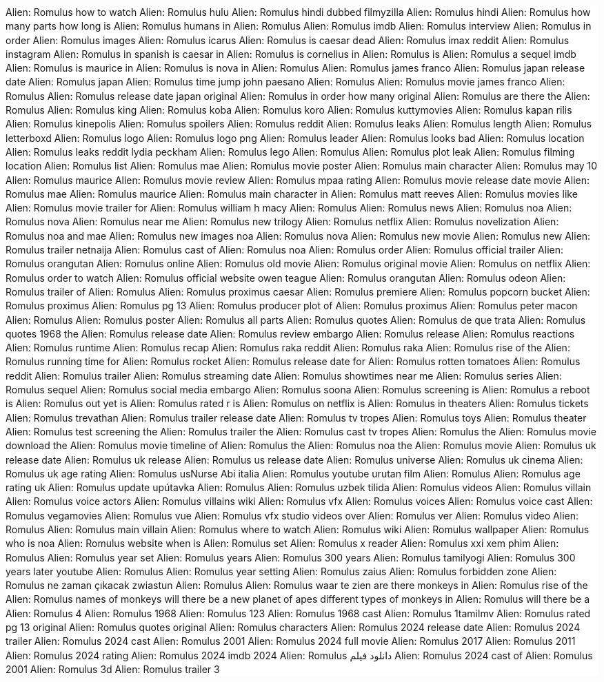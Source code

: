 Alien: Romulus how to watch Alien: Romulus hulu Alien: Romulus hindi dubbed filmyzilla Alien: Romulus hindi Alien: Romulus how many parts how long is Alien: Romulus humans in Alien: Romulus Alien: Romulus imdb Alien: Romulus interview Alien: Romulus in order Alien: Romulus images Alien: Romulus icarus Alien: Romulus is caesar dead Alien: Romulus imax reddit Alien: Romulus instagram Alien: Romulus in spanish is caesar in Alien: Romulus is cornelius in Alien: Romulus is Alien: Romulus a sequel imdb Alien: Romulus is maurice in Alien: Romulus is nova in Alien: Romulus Alien: Romulus james franco Alien: Romulus japan release date Alien: Romulus japan Alien: Romulus time jump john paesano Alien: Romulus Alien: Romulus movie james franco Alien: Romulus Alien: Romulus release date japan original Alien: Romulus in order how many original Alien: Romulus are there the Alien: Romulus Alien: Romulus king Alien: Romulus koba Alien: Romulus koro Alien: Romulus kuttymovies Alien: Romulus kapan rilis Alien: Romulus kinepolis Alien: Romulus spoilers Alien: Romulus reddit Alien: Romulus leaks Alien: Romulus length Alien: Romulus letterboxd Alien: Romulus logo Alien: Romulus logo png Alien: Romulus leader Alien: Romulus looks bad Alien: Romulus location Alien: Romulus leaks reddit lydia peckham Alien: Romulus lego Alien: Romulus Alien: Romulus plot leak Alien: Romulus filming location Alien: Romulus list Alien: Romulus mae Alien: Romulus movie poster Alien: Romulus main character Alien: Romulus may 10 Alien: Romulus maurice Alien: Romulus movie review Alien: Romulus mpaa rating Alien: Romulus movie release date movie Alien: Romulus mae Alien: Romulus maurice Alien: Romulus main character in Alien: Romulus matt reeves Alien: Romulus movies like Alien: Romulus movie trailer for Alien: Romulus william h macy Alien: Romulus Alien: Romulus news Alien: Romulus noa Alien: Romulus nova Alien: Romulus near me Alien: Romulus new trilogy Alien: Romulus netflix Alien: Romulus novelization Alien: Romulus noa and mae Alien: Romulus new images noa Alien: Romulus nova Alien: Romulus new movie Alien: Romulus new Alien: Romulus trailer netnaija Alien: Romulus cast of Alien: Romulus noa Alien: Romulus order Alien: Romulus official trailer Alien: Romulus orangutan Alien: Romulus online Alien: Romulus old movie Alien: Romulus original movie Alien: Romulus on netflix Alien: Romulus order to watch Alien: Romulus official website owen teague Alien: Romulus orangutan Alien: Romulus odeon Alien: Romulus trailer of Alien: Romulus Alien: Romulus proximus caesar Alien: Romulus premiere Alien: Romulus popcorn bucket Alien: Romulus proximus Alien: Romulus pg 13 Alien: Romulus producer plot of Alien: Romulus proximus Alien: Romulus peter macon Alien: Romulus Alien: Romulus poster Alien: Romulus all parts Alien: Romulus quotes Alien: Romulus de que trata Alien: Romulus quotes 1968 the Alien: Romulus release date Alien: Romulus review embargo Alien: Romulus release Alien: Romulus reactions Alien: Romulus runtime Alien: Romulus recap Alien: Romulus raka reddit Alien: Romulus raka Alien: Romulus rise of the Alien: Romulus running time for Alien: Romulus rocket Alien: Romulus release date for Alien: Romulus rotten tomatoes Alien: Romulus reddit Alien: Romulus trailer Alien: Romulus streaming date Alien: Romulus showtimes near me Alien: Romulus series Alien: Romulus sequel Alien: Romulus social media embargo Alien: Romulus soona Alien: Romulus screening is Alien: Romulus a reboot is Alien: Romulus out yet is Alien: Romulus rated r is Alien: Romulus on netflix is Alien: Romulus in theaters Alien: Romulus tickets Alien: Romulus trevathan Alien: Romulus trailer release date Alien: Romulus tv tropes Alien: Romulus toys Alien: Romulus theater Alien: Romulus test screening the Alien: Romulus trailer the Alien: Romulus cast tv tropes Alien: Romulus the Alien: Romulus movie download the Alien: Romulus movie timeline of Alien: Romulus the Alien: Romulus noa the Alien: Romulus movie Alien: Romulus uk release date Alien: Romulus uk release Alien: Romulus us release date Alien: Romulus universe Alien: Romulus uk cinema Alien: Romulus uk age rating Alien: Romulus usNurse Abi italia Alien: Romulus youtube urutan film Alien: Romulus Alien: Romulus age rating uk Alien: Romulus update upútavka Alien: Romulus Alien: Romulus uzbek tilida Alien: Romulus videos Alien: Romulus villain Alien: Romulus voice actors Alien: Romulus villains wiki Alien: Romulus vfx Alien: Romulus voices Alien: Romulus voice cast Alien: Romulus vegamovies Alien: Romulus vue Alien: Romulus vfx studio videos over Alien: Romulus ver Alien: Romulus video Alien: Romulus Alien: Romulus main villain Alien: Romulus where to watch Alien: Romulus wiki Alien: Romulus wallpaper Alien: Romulus who is noa Alien: Romulus website when is Alien: Romulus set Alien: Romulus x reader Alien: Romulus xxi xem phim Alien: Romulus Alien: Romulus year set Alien: Romulus years Alien: Romulus 300 years Alien: Romulus tamilyogi Alien: Romulus 300 years later youtube Alien: Romulus Alien: Romulus year setting Alien: Romulus zaius Alien: Romulus forbidden zone Alien: Romulus ne zaman çıkacak zwiastun Alien: Romulus Alien: Romulus waar te zien are there monkeys in Alien: Romulus rise of the Alien: Romulus names of monkeys will there be a new planet of apes different types of monkeys in Alien: Romulus will there be a Alien: Romulus 4 Alien: Romulus 1968 Alien: Romulus 123 Alien: Romulus 1968 cast Alien: Romulus 1tamilmv Alien: Romulus rated pg 13 original Alien: Romulus quotes original Alien: Romulus characters Alien: Romulus 2024 release date Alien: Romulus 2024 trailer Alien: Romulus 2024 cast Alien: Romulus 2001 Alien: Romulus 2024 full movie Alien: Romulus 2017 Alien: Romulus 2011 Alien: Romulus 2024 rating Alien: Romulus 2024 imdb 2024 Alien: Romulus دانلود فیلم Alien: Romulus 2024 cast of Alien: Romulus 2001 Alien: Romulus 3d Alien: Romulus trailer 3